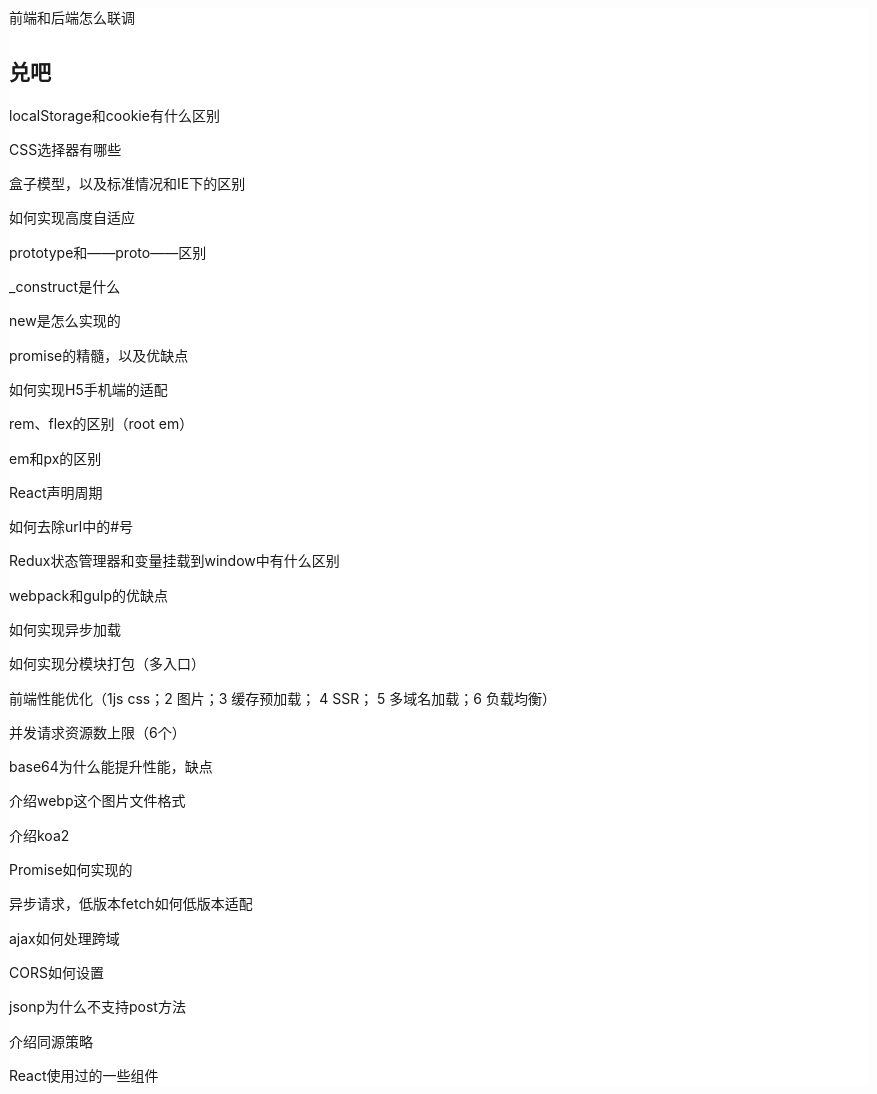 前端和后端怎么联调


## 兑吧



localStorage和cookie有什么区别

CSS选择器有哪些

盒子模型，以及标准情况和IE下的区别

如何实现高度自适应

prototype和——proto——区别

_construct是什么

new是怎么实现的

promise的精髓，以及优缺点

如何实现H5手机端的适配

rem、flex的区别（root em）

em和px的区别

React声明周期

如何去除url中的#号

Redux状态管理器和变量挂载到window中有什么区别

webpack和gulp的优缺点

如何实现异步加载

如何实现分模块打包（多入口）

前端性能优化（1js css；2 图片；3 缓存预加载； 4 SSR； 5 多域名加载；6 负载均衡）

并发请求资源数上限（6个）

base64为什么能提升性能，缺点

介绍webp这个图片文件格式

介绍koa2

Promise如何实现的

异步请求，低版本fetch如何低版本适配

ajax如何处理跨域

CORS如何设置

jsonp为什么不支持post方法

介绍同源策略

React使用过的一些组件
